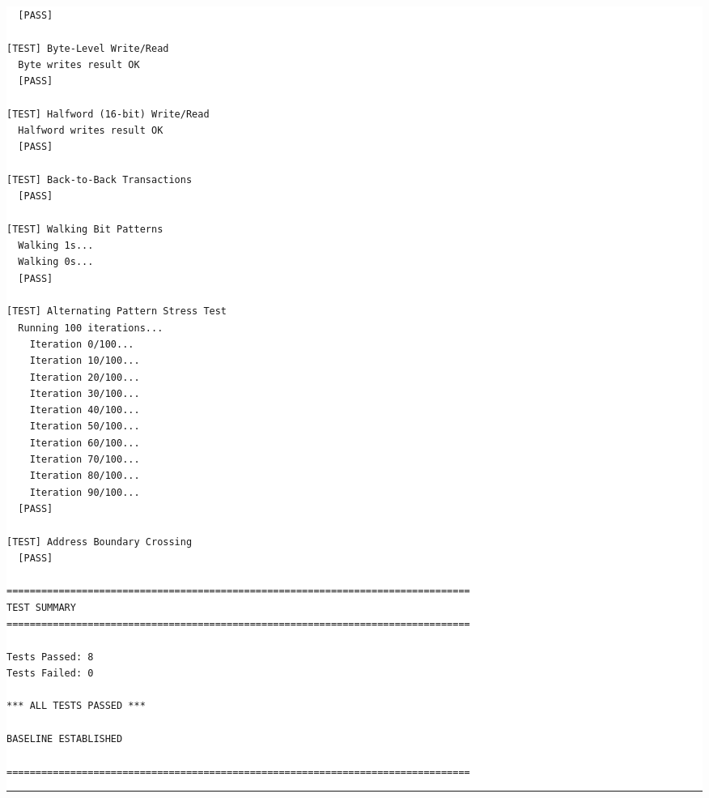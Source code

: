 ```
  [PASS]

[TEST] Byte-Level Write/Read
  Byte writes result OK
  [PASS]

[TEST] Halfword (16-bit) Write/Read
  Halfword writes result OK
  [PASS]

[TEST] Back-to-Back Transactions
  [PASS]

[TEST] Walking Bit Patterns
  Walking 1s...
  Walking 0s...
  [PASS]

[TEST] Alternating Pattern Stress Test
  Running 100 iterations...
    Iteration 0/100...
    Iteration 10/100...
    Iteration 20/100...
    Iteration 30/100...
    Iteration 40/100...
    Iteration 50/100...
    Iteration 60/100...
    Iteration 70/100...
    Iteration 80/100...
    Iteration 90/100...
  [PASS]

[TEST] Address Boundary Crossing
  [PASS]

================================================================================
TEST SUMMARY
================================================================================

Tests Passed: 8
Tests Failed: 0

*** ALL TESTS PASSED ***

BASELINE ESTABLISHED

================================================================================
```

---
